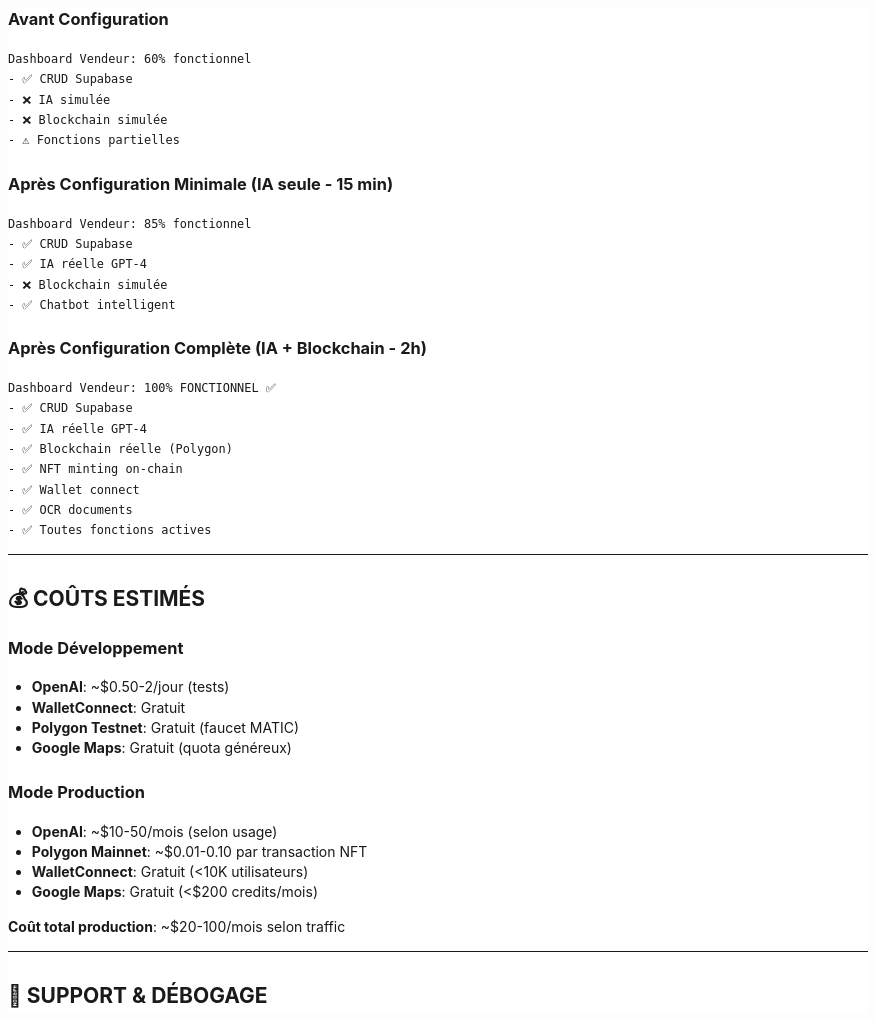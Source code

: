 ### Avant Configuration
```
Dashboard Vendeur: 60% fonctionnel
- ✅ CRUD Supabase
- ❌ IA simulée
- ❌ Blockchain simulée
- ⚠️ Fonctions partielles
```

### Après Configuration Minimale (IA seule - 15 min)
```
Dashboard Vendeur: 85% fonctionnel
- ✅ CRUD Supabase
- ✅ IA réelle GPT-4
- ❌ Blockchain simulée
- ✅ Chatbot intelligent
```

### Après Configuration Complète (IA + Blockchain - 2h)
```
Dashboard Vendeur: 100% FONCTIONNEL ✅
- ✅ CRUD Supabase
- ✅ IA réelle GPT-4
- ✅ Blockchain réelle (Polygon)
- ✅ NFT minting on-chain
- ✅ Wallet connect
- ✅ OCR documents
- ✅ Toutes fonctions actives
```

---

## 💰 COÛTS ESTIMÉS

### Mode Développement
- **OpenAI**: ~$0.50-2/jour (tests)
- **WalletConnect**: Gratuit
- **Polygon Testnet**: Gratuit (faucet MATIC)
- **Google Maps**: Gratuit (quota généreux)

### Mode Production
- **OpenAI**: ~$10-50/mois (selon usage)
- **Polygon Mainnet**: ~$0.01-0.10 par transaction NFT
- **WalletConnect**: Gratuit (<10K utilisateurs)
- **Google Maps**: Gratuit (<$200 credits/mois)

**Coût total production**: ~$20-100/mois selon traffic

---

## 🔧 SUPPORT & DÉBOGAGE
